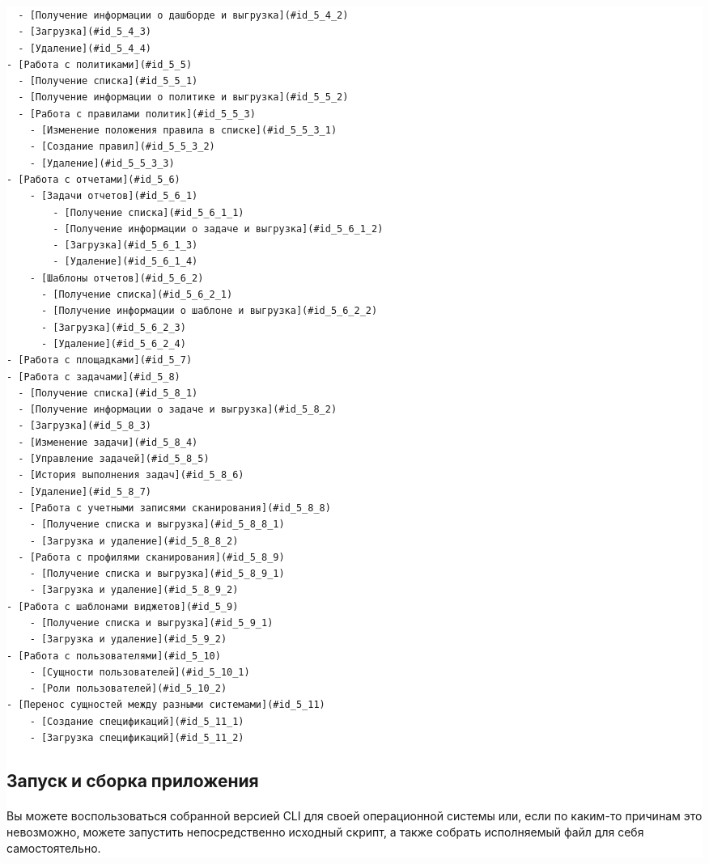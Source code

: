       - [Получение информации о дашборде и выгрузка](#id_5_4_2)
      - [Загрузка](#id_5_4_3)
      - [Удаление](#id_5_4_4)
    - [Работа с политиками](#id_5_5)
      - [Получение списка](#id_5_5_1)
      - [Получение информации о политике и выгрузка](#id_5_5_2)
      - [Работа с правилами политик](#id_5_5_3)
        - [Изменение положения правила в списке](#id_5_5_3_1)
        - [Создание правил](#id_5_5_3_2)
        - [Удаление](#id_5_5_3_3)
    - [Работа с отчетами](#id_5_6)
        - [Задачи отчетов](#id_5_6_1)
            - [Получение списка](#id_5_6_1_1)
            - [Получение информации о задаче и выгрузка](#id_5_6_1_2)
            - [Загрузка](#id_5_6_1_3)
            - [Удаление](#id_5_6_1_4)
        - [Шаблоны отчетов](#id_5_6_2)
          - [Получение списка](#id_5_6_2_1)
          - [Получение информации о шаблоне и выгрузка](#id_5_6_2_2)
          - [Загрузка](#id_5_6_2_3)
          - [Удаление](#id_5_6_2_4)
    - [Работа с площадками](#id_5_7)
    - [Работа с задачами](#id_5_8)
      - [Получение списка](#id_5_8_1)
      - [Получение информации о задаче и выгрузка](#id_5_8_2)
      - [Загрузка](#id_5_8_3)
      - [Изменение задачи](#id_5_8_4)
      - [Управление задачей](#id_5_8_5)
      - [История выполнения задач](#id_5_8_6)
      - [Удаление](#id_5_8_7)
      - [Работа с учетными записями сканирования](#id_5_8_8)
        - [Получение списка и выгрузка](#id_5_8_8_1)
        - [Загрузка и удаление](#id_5_8_8_2)
      - [Работа с профилями сканирования](#id_5_8_9)
        - [Получение списка и выгрузка](#id_5_8_9_1)
        - [Загрузка и удаление](#id_5_8_9_2)
    - [Работа с шаблонами виджетов](#id_5_9)
        - [Получение списка и выгрузка](#id_5_9_1)
        - [Загрузка и удаление](#id_5_9_2)
    - [Работа с пользователями](#id_5_10)
        - [Сущности пользователей](#id_5_10_1)
        - [Роли пользователей](#id_5_10_2)
    - [Перенос сущностей между разными системами](#id_5_11)
        - [Создание спецификаций](#id_5_11_1)
        - [Загрузка спецификаций](#id_5_11_2)

<div id='id_1'/>

## Запуск и сборка приложения

Вы можете воспользоваться собранной версией CLI для своей операционной системы или, если по каким-то причинам это невозможно, можете запустить непосредственно исходный скрипт, а также собрать исполняемый файл для себя самостоятельно.
